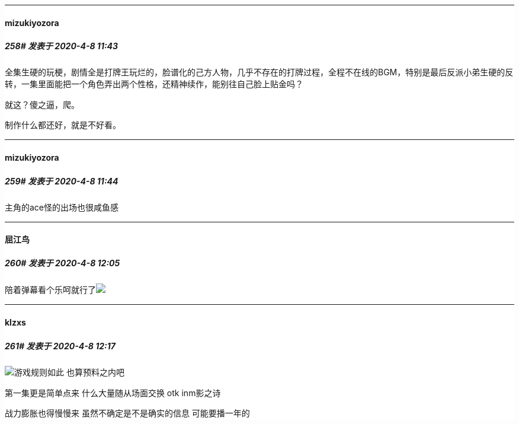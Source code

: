 

-----

####  mizukiyozora  
##### 258#       发表于 2020-4-8 11:43




全集生硬的玩梗，剧情全是打牌王玩烂的，脸谱化的己方人物，几乎不存在的打牌过程，全程不在线的BGM，特别是最后反派小弟生硬的反转，一集里面能把一个角色弄出两个性格，还精神续作，能别往自己脸上贴金吗？

就这？傻之逼，爬。

制作什么都还好，就是不好看。







-----

####  mizukiyozora  
##### 259#       发表于 2020-4-8 11:44




主角的ace怪的出场也很咸鱼感







-----

####  屈江鸟  
##### 260#       发表于 2020-4-8 12:05




陪着弹幕看个乐呵就行了<img src="https://static.saraba1st.com/image/smiley/face2017/037.png" referrerpolicy="no-referrer">







-----

####  klzxs  
##### 261#       发表于 2020-4-8 12:17



<img src="https://static.saraba1st.com/image/smiley/face2017/037.png" referrerpolicy="no-referrer">游戏规则如此 也算预料之内吧

第一集更是简单点来 什么大量随从场面交换 otk inm影之诗

战力膨胀也得慢慢来 虽然不确定是不是确实的信息 可能要播一年的
